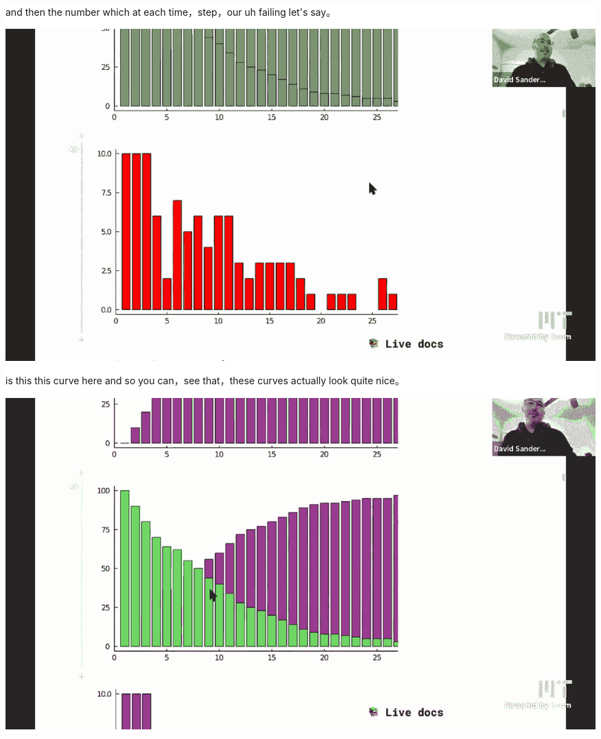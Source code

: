 and then the number which at each time，step，our uh failing let's say。



![](img/b8e1d125d9ff89215ae2d0f3136f14a4_83.png)

is this this curve here and so you can，see that，these curves actually look quite nice。



![](img/b8e1d125d9ff89215ae2d0f3136f14a4_85.png)
